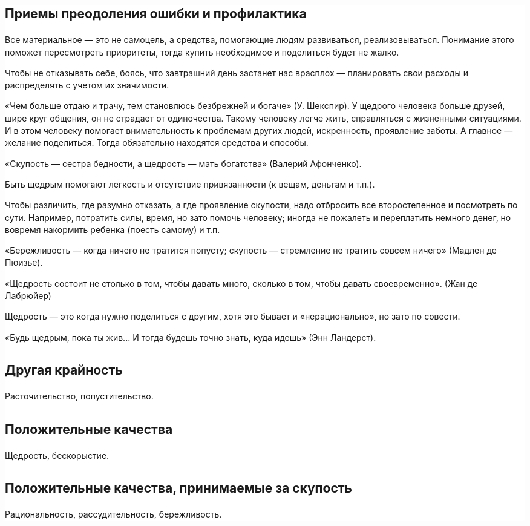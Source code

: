 ## Приемы преодоления ошибки и профилактика 
Все материальное — это не самоцель, а средства, помогающие людям развиваться, реализовываться. Понимание этого поможет пересмотреть приоритеты, тогда купить необходимое и поделиться будет не жалко. 

Чтобы не отказывать себе, боясь, что завтрашний день застанет нас врасплох — планировать свои расходы и распределять с учетом их значимости. 

«Чем больше отдаю и трачу, тем становлюсь безбрежней и богаче» (У. Шекспир). У щедрого человека больше друзей, шире круг общения, он не страдает от одиночества. Такому человеку легче жить, справляться с жизненными ситуациями. И в этом человеку помогает внимательность к проблемам других людей, искренность, проявление заботы. А главное — желание поделиться. Тогда обязательно находятся средства и способы. 

«Скупость — сестра бедности, а щедрость — мать богатства» (Валерий Афонченко). 

Быть щедрым помогают легкость и отсутствие привязанности (к вещам, деньгам и т.п.). 

Чтобы различить, где разумно отказать, а где проявление скупости, надо отбросить все второстепенное и посмотреть по сути. Например, потратить силы, время, но зато помочь человеку; иногда не пожалеть и переплатить немного денег, но вовремя накормить ребенка (поесть самому) и т.п. 

«Бережливость — когда ничего не тратится попусту; скупость — стремление не тратить совсем ничего» (Мадлен де Пюизье). 

«Щедрость состоит не столько в том, чтобы давать много, сколько в том, чтобы давать своевременно». (Жан де Лабрюйер) 

Щедрость — это когда нужно поделиться с другим, хотя это бывает и «нерационально», но зато по совести. 

«Будь щедрым, пока ты жив... И тогда будешь точно знать, куда идешь» (Энн Ландерст). 

## Другая крайность 
Расточительство, попустительство. 

## Положительные качества 
Щедрость, бескорыстие. 

## Положительные качества, принимаемые за скупость 
Рациональность, рассудительность, бережливость. 
